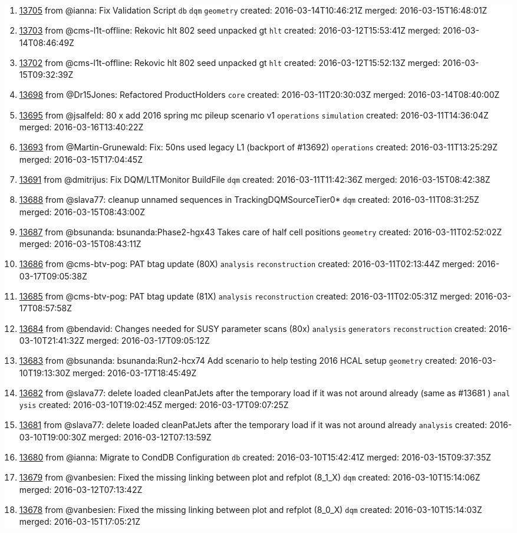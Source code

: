 1. [13705](http://github.com/cms-sw/cmssw/pull/13705)  from @ianna: Fix Validation Script `db`  `dqm`  `geometry`  created: 2016-03-14T10:46:21Z merged: 2016-03-15T16:48:01Z

1. [13703](http://github.com/cms-sw/cmssw/pull/13703)  from @cms-l1t-offline: Rekovic hlt 802 seed unpacked gt `hlt`  created: 2016-03-12T15:53:41Z merged: 2016-03-14T08:46:49Z

1. [13702](http://github.com/cms-sw/cmssw/pull/13702)  from @cms-l1t-offline: Rekovic hlt 802 seed unpacked gt `hlt`  created: 2016-03-12T15:52:13Z merged: 2016-03-15T09:32:39Z

1. [13698](http://github.com/cms-sw/cmssw/pull/13698)  from @Dr15Jones: Refactored ProductHolders `core`  created: 2016-03-11T20:30:03Z merged: 2016-03-14T08:40:00Z

1. [13695](http://github.com/cms-sw/cmssw/pull/13695)  from @jsalfeld: 80 x add 2016 spring mc pileup scenario v1 `operations`  `simulation`  created: 2016-03-11T14:36:04Z merged: 2016-03-16T13:40:22Z

1. [13693](http://github.com/cms-sw/cmssw/pull/13693)  from @Martin-Grunewald:  Fix: 50ns used legacy L1 (backport of #13692) `operations`  created: 2016-03-11T13:25:29Z merged: 2016-03-15T17:04:45Z

1. [13691](http://github.com/cms-sw/cmssw/pull/13691)  from @dmitrijus: Fix DQM/L1TMonitor BuildFile `dqm`  created: 2016-03-11T11:42:36Z merged: 2016-03-15T08:42:38Z

1. [13688](http://github.com/cms-sw/cmssw/pull/13688)  from @slava77: cleanup unnamed sequences in TrackingDQMSourceTier0* `dqm`  created: 2016-03-11T08:31:25Z merged: 2016-03-15T08:43:00Z

1. [13687](http://github.com/cms-sw/cmssw/pull/13687)  from @bsunanda: bsunanda:Phase2-hgx43 Takes care of half cell positions `geometry`  created: 2016-03-11T02:52:02Z merged: 2016-03-15T08:43:11Z

1. [13686](http://github.com/cms-sw/cmssw/pull/13686)  from @cms-btv-pog: PAT btag update (80X) `analysis`  `reconstruction`  created: 2016-03-11T02:13:44Z merged: 2016-03-17T09:05:38Z

1. [13685](http://github.com/cms-sw/cmssw/pull/13685)  from @cms-btv-pog: PAT btag update (81X) `analysis`  `reconstruction`  created: 2016-03-11T02:05:31Z merged: 2016-03-17T08:57:58Z

1. [13684](http://github.com/cms-sw/cmssw/pull/13684)  from @bendavid: Changes needed for SUSY parameter scans (80x) `analysis`  `generators`  `reconstruction`  created: 2016-03-10T21:41:32Z merged: 2016-03-17T09:05:12Z

1. [13683](http://github.com/cms-sw/cmssw/pull/13683)  from @bsunanda: bsunanda:Run2-hcx74 Add scenario to help testing 2016 HCAL setup `geometry`  created: 2016-03-10T19:13:30Z merged: 2016-03-17T18:45:49Z

1. [13682](http://github.com/cms-sw/cmssw/pull/13682)  from @slava77:  delete loaded cleanPatJets after the temporary load if it was not around already (same as #13681 ) `analysis`  created: 2016-03-10T19:02:45Z merged: 2016-03-17T09:07:25Z

1. [13681](http://github.com/cms-sw/cmssw/pull/13681)  from @slava77: delete loaded cleanPatJets after the temporary load if it was not around already `analysis`  created: 2016-03-10T19:00:30Z merged: 2016-03-12T07:13:59Z

1. [13680](http://github.com/cms-sw/cmssw/pull/13680)  from @ianna: Migrate to CondDB Configuration `db`  created: 2016-03-10T15:42:41Z merged: 2016-03-15T09:37:35Z

1. [13679](http://github.com/cms-sw/cmssw/pull/13679)  from @vanbesien: Fixed the missing linking between plot and refplot (8_1_X) `dqm`  created: 2016-03-10T15:14:06Z merged: 2016-03-12T07:13:42Z

1. [13678](http://github.com/cms-sw/cmssw/pull/13678)  from @vanbesien: Fixed the missing linking between plot and refplot (8_0_X) `dqm`  created: 2016-03-10T15:14:03Z merged: 2016-03-15T17:05:21Z

